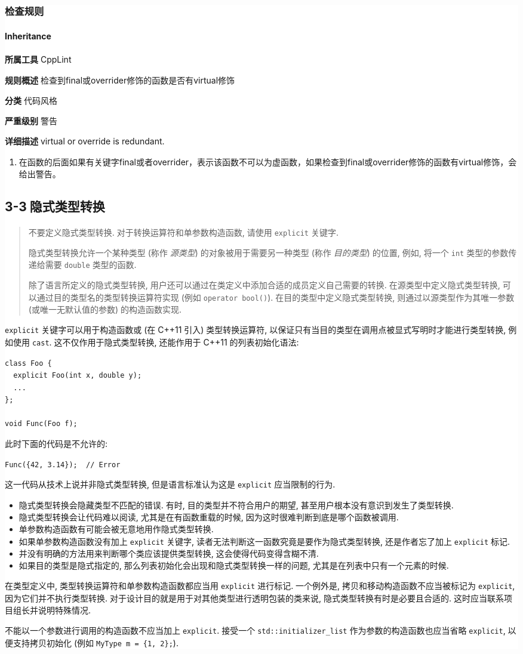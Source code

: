 ### <a name="a3-2-1"></a> 检查规则

#### Inheritance

**所属工具** CppLint

**规则概述** 检查到final或overrider修饰的函数是否有virtual修饰

**分类** 代码风格

**严重级别** 警告

**详细描述** virtual or override is redundant.

1. 在函数的后面如果有关键字final或者overrider，表示该函数不可以为虚函数，如果检查到final或overrider修饰的函数有virtual修饰，会给出警告。

## <a name="c3-3"></a> 3-3 隐式类型转换	

> 不要定义隐式类型转换. 对于转换运算符和单参数构造函数, 请使用 `explicit` 关键字.
>
> 隐式类型转换允许一个某种类型 (称作 *源类型*) 的对象被用于需要另一种类型 (称作 *目的类型*) 的位置, 例如, 将一个 `int` 类型的参数传递给需要 `double` 类型的函数.
>
> 除了语言所定义的隐式类型转换, 用户还可以通过在类定义中添加合适的成员定义自己需要的转换. 在源类型中定义隐式类型转换, 可以通过目的类型名的类型转换运算符实现 (例如 `operator bool()`). 在目的类型中定义隐式类型转换, 则通过以源类型作为其唯一参数 (或唯一无默认值的参数) 的构造函数实现.

`explicit` 关键字可以用于构造函数或 (在 C++11 引入) 类型转换运算符, 以保证只有当目的类型在调用点被显式写明时才能进行类型转换, 例如使用 `cast`. 这不仅作用于隐式类型转换, 还能作用于 C++11 的列表初始化语法:

```
class Foo {
  explicit Foo(int x, double y);
  ...
};

void Func(Foo f);
```

此时下面的代码是不允许的:

```
Func({42, 3.14});  // Error
```

这一代码从技术上说并非隐式类型转换, 但是语言标准认为这是 `explicit` 应当限制的行为.

- 隐式类型转换会隐藏类型不匹配的错误. 有时, 目的类型并不符合用户的期望, 甚至用户根本没有意识到发生了类型转换.
- 隐式类型转换会让代码难以阅读, 尤其是在有函数重载的时候, 因为这时很难判断到底是哪个函数被调用.
- 单参数构造函数有可能会被无意地用作隐式类型转换.
- 如果单参数构造函数没有加上 `explicit` 关键字, 读者无法判断这一函数究竟是要作为隐式类型转换, 还是作者忘了加上 `explicit` 标记.
- 并没有明确的方法用来判断哪个类应该提供类型转换, 这会使得代码变得含糊不清.
- 如果目的类型是隐式指定的, 那么列表初始化会出现和隐式类型转换一样的问题, 尤其是在列表中只有一个元素的时候.

在类型定义中, 类型转换运算符和单参数构造函数都应当用 `explicit` 进行标记. 一个例外是, 拷贝和移动构造函数不应当被标记为 `explicit`, 因为它们并不执行类型转换. 对于设计目的就是用于对其他类型进行透明包装的类来说, 隐式类型转换有时是必要且合适的. 这时应当联系项目组长并说明特殊情况.

不能以一个参数进行调用的构造函数不应当加上 `explicit`. 接受一个 `std::initializer_list` 作为参数的构造函数也应当省略 `explicit`, 以便支持拷贝初始化 (例如 `MyType m = {1, 2};`).
